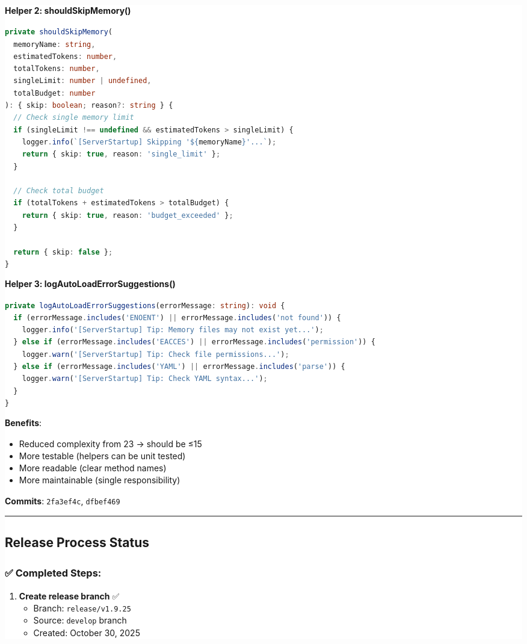 **Helper 2: shouldSkipMemory()**
```typescript
private shouldSkipMemory(
  memoryName: string,
  estimatedTokens: number,
  totalTokens: number,
  singleLimit: number | undefined,
  totalBudget: number
): { skip: boolean; reason?: string } {
  // Check single memory limit
  if (singleLimit !== undefined && estimatedTokens > singleLimit) {
    logger.info(`[ServerStartup] Skipping '${memoryName}'...`);
    return { skip: true, reason: 'single_limit' };
  }

  // Check total budget
  if (totalTokens + estimatedTokens > totalBudget) {
    return { skip: true, reason: 'budget_exceeded' };
  }

  return { skip: false };
}
```

**Helper 3: logAutoLoadErrorSuggestions()**
```typescript
private logAutoLoadErrorSuggestions(errorMessage: string): void {
  if (errorMessage.includes('ENOENT') || errorMessage.includes('not found')) {
    logger.info('[ServerStartup] Tip: Memory files may not exist yet...');
  } else if (errorMessage.includes('EACCES') || errorMessage.includes('permission')) {
    logger.warn('[ServerStartup] Tip: Check file permissions...');
  } else if (errorMessage.includes('YAML') || errorMessage.includes('parse')) {
    logger.warn('[ServerStartup] Tip: Check YAML syntax...');
  }
}
```

**Benefits**:
- Reduced complexity from 23 → should be ≤15
- More testable (helpers can be unit tested)
- More readable (clear method names)
- More maintainable (single responsibility)

**Commits**: `2fa3ef4c`, `dfbef469`

---

## Release Process Status

### ✅ Completed Steps:

1. **Create release branch** ✅
   - Branch: `release/v1.9.25`
   - Source: `develop` branch
   - Created: October 30, 2025
